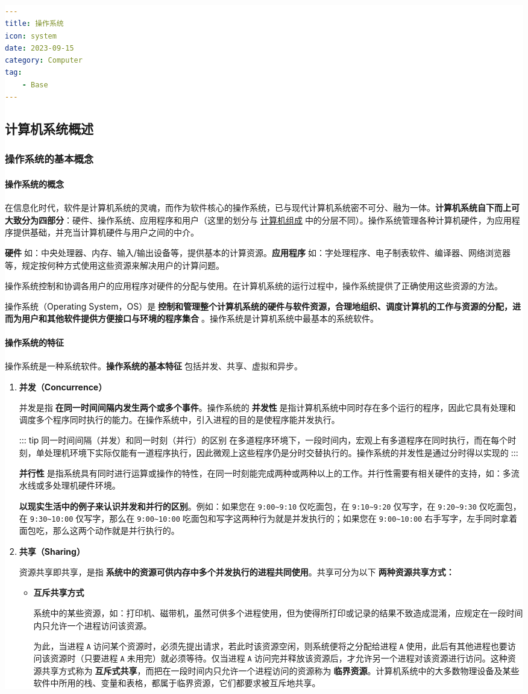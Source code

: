 ```yaml
---
title: 操作系统
icon: system
date: 2023-09-15
category: Computer
tag:
    - Base
---
```


## 计算机系统概述

### 操作系统的基本概念

#### 操作系统的概念

在信息化时代，软件是计算机系统的灵魂，而作为软件核心的操作系统，已与现代计算机系统密不可分、融为一体。**计算机系统自下而上可大致分为四部分**：硬件、操作系统、应用程序和用户（这里的划分与 [计算机组成](./computer_organization.md/#计算机系统层次结构) 中的分层不同）。操作系统管理各种计算机硬件，为应用程序提供基础，并充当计算机硬件与用户之间的中介。

**硬件** 如：中央处理器、内存、输入/输出设备等，提供基本的计算资源。**应用程序** 如：字处理程序、电子制表软件、编译器、网络浏览器等，规定按何种方式使用这些资源来解决用户的计算问题。

操作系统控制和协调各用户的应用程序对硬件的分配与使用。在计算机系统的运行过程中，操作系统提供了正确使用这些资源的方法。

操作系统（Operating System，OS）是 **控制和管理整个计算机系统的硬件与软件资源，合理地组织、调度计算机的工作与资源的分配，进而为用户和其他软件提供方便接口与环境的程序集合** 。操作系统是计算机系统中最基本的系统软件。

#### 操作系统的特征

操作系统是一种系统软件。**操作系统的基本特征** 包括并发、共享、虚拟和异步。

1. **并发（Concurrence）**

    并发是指 **在同一时间间隔内发生两个或多个事件**。操作系统的 **并发性** 是指计算机系统中同时存在多个运行的程序，因此它具有处理和调度多个程序同时执行的能力。在操作系统中，引入进程的目的是使程序能并发执行。

    ::: tip 同一时间间隔（并发）和同一时刻（并行）的区别
    在多道程序环境下，一段时间内，宏观上有多道程序在同时执行，而在每个时刻，单处理机环境下实际仅能有一道程序执行，因此微观上这些程序仍是分时交替执行的。操作系统的并发性是通过分时得以实现的
    :::

    **并行性** 是指系统具有同时进行运算或操作的特性，在同一时刻能完成两种或两种以上的工作。并行性需要有相关硬件的支持，如：多流水线或多处理机硬件环境。

    **以现实生活中的例子来认识并发和并行的区别**。例如：如果您在 `9:00~9:10` 仅吃面包，在 `9:10~9:20` 仅写字，在 `9:20~9:30` 仅吃面包，在 `9:30~10:00` 仅写字，那么在 `9:00~10:00` 吃面包和写字这两种行为就是并发执行的；如果您在 `9:00~10:00` 右手写字，左手同时拿着面包吃，那么这两个动作就是并行执行的。

2. **共享（Sharing）**

    资源共享即共享，是指 **系统中的资源可供内存中多个并发执行的进程共同使用**。共享可分为以下 **两种资源共享方式：**

    - **互斥共享方式**

        系统中的某些资源，如：打印机、磁带机，虽然可供多个进程使用，但为使得所打印或记录的结果不致造成混淆，应规定在一段时间内只允许一个进程访问该资源。

        为此，当进程 `A` 访问某个资源时，必须先提出请求，若此时该资源空闲，则系统便将之分配给进程 `A` 使用，此后有其他进程也要访问该资源时（只要进程 `A` 未用完）就必须等待。仅当进程 `A` 访问完并释放该资源后，才允许另一个进程对该资源进行访问。这种资源共享方式称为 **互斥式共享**，而把在一段时间内只允许一个进程访问的资源称为 **临界资源**。计算机系统中的大多数物理设备及某些软件中所用的栈、变量和表格，都属于临界资源，它们都要求被互斥地共享。

